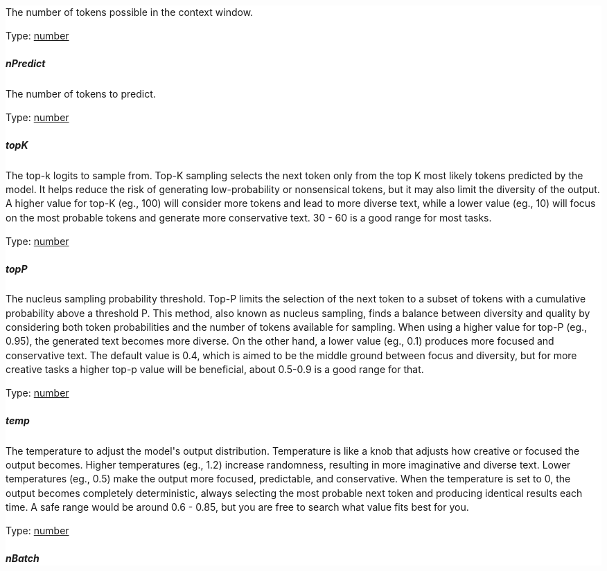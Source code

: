 The number of tokens possible in the context window.

Type: [number](https://developer.mozilla.org/docs/Web/JavaScript/Reference/Global_Objects/Number)

##### nPredict

The number of tokens to predict.

Type: [number](https://developer.mozilla.org/docs/Web/JavaScript/Reference/Global_Objects/Number)

##### topK

The top-k logits to sample from.
Top-K sampling selects the next token only from the top K most likely tokens predicted by the model.
It helps reduce the risk of generating low-probability or nonsensical tokens, but it may also limit
the diversity of the output. A higher value for top-K (eg., 100) will consider more tokens and lead
to more diverse text, while a lower value (eg., 10) will focus on the most probable tokens and generate
more conservative text. 30 - 60 is a good range for most tasks.

Type: [number](https://developer.mozilla.org/docs/Web/JavaScript/Reference/Global_Objects/Number)

##### topP

The nucleus sampling probability threshold.
Top-P limits the selection of the next token to a subset of tokens with a cumulative probability
above a threshold P. This method, also known as nucleus sampling, finds a balance between diversity
and quality by considering both token probabilities and the number of tokens available for sampling.
When using a higher value for top-P (eg., 0.95), the generated text becomes more diverse.
On the other hand, a lower value (eg., 0.1) produces more focused and conservative text.
The default value is 0.4, which is aimed to be the middle ground between focus and diversity, but
for more creative tasks a higher top-p value will be beneficial, about 0.5-0.9 is a good range for that.

Type: [number](https://developer.mozilla.org/docs/Web/JavaScript/Reference/Global_Objects/Number)

##### temp

The temperature to adjust the model's output distribution.
Temperature is like a knob that adjusts how creative or focused the output becomes. Higher temperatures
(eg., 1.2) increase randomness, resulting in more imaginative and diverse text. Lower temperatures (eg., 0.5)
make the output more focused, predictable, and conservative. When the temperature is set to 0, the output
becomes completely deterministic, always selecting the most probable next token and producing identical results
each time. A safe range would be around 0.6 - 0.85, but you are free to search what value fits best for you.

Type: [number](https://developer.mozilla.org/docs/Web/JavaScript/Reference/Global_Objects/Number)

##### nBatch
